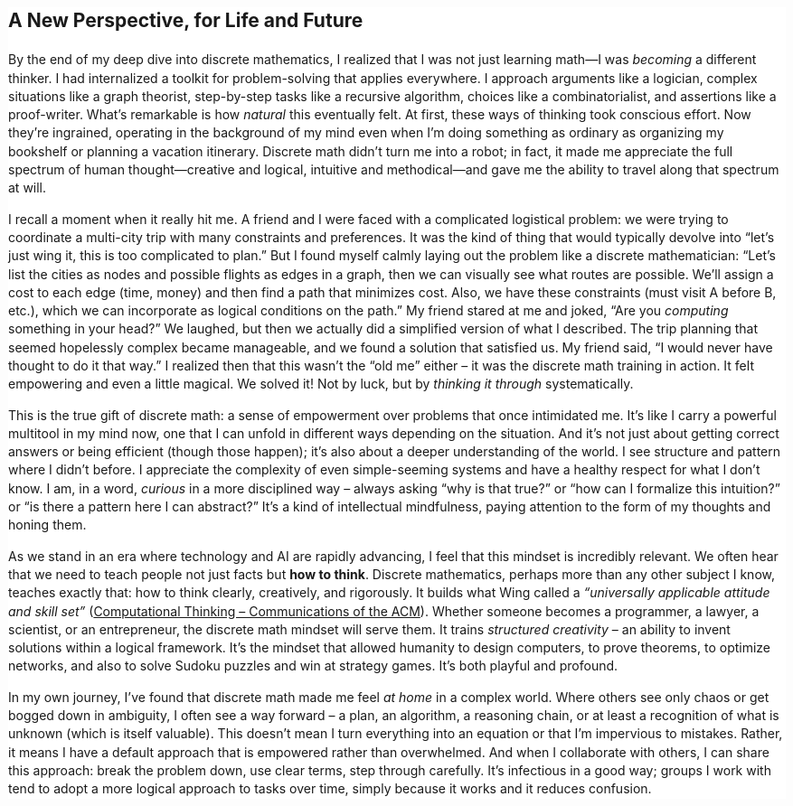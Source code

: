 ## A New Perspective, for Life and Future  
By the end of my deep dive into discrete mathematics, I realized that I was not just learning math—I was *becoming* a different thinker. I had internalized a toolkit for problem-solving that applies everywhere. I approach arguments like a logician, complex situations like a graph theorist, step-by-step tasks like a recursive algorithm, choices like a combinatorialist, and assertions like a proof-writer. What’s remarkable is how *natural* this eventually felt. At first, these ways of thinking took conscious effort. Now they’re ingrained, operating in the background of my mind even when I’m doing something as ordinary as organizing my bookshelf or planning a vacation itinerary. Discrete math didn’t turn me into a robot; in fact, it made me appreciate the full spectrum of human thought—creative and logical, intuitive and methodical—and gave me the ability to travel along that spectrum at will.

I recall a moment when it really hit me. A friend and I were faced with a complicated logistical problem: we were trying to coordinate a multi-city trip with many constraints and preferences. It was the kind of thing that would typically devolve into “let’s just wing it, this is too complicated to plan.” But I found myself calmly laying out the problem like a discrete mathematician: “Let’s list the cities as nodes and possible flights as edges in a graph, then we can visually see what routes are possible. We’ll assign a cost to each edge (time, money) and then find a path that minimizes cost. Also, we have these constraints (must visit A before B, etc.), which we can incorporate as logical conditions on the path.” My friend stared at me and joked, “Are you *computing* something in your head?” We laughed, but then we actually did a simplified version of what I described. The trip planning that seemed hopelessly complex became manageable, and we found a solution that satisfied us. My friend said, “I would never have thought to do it that way.” I realized then that this wasn’t the “old me” either – it was the discrete math training in action. It felt empowering and even a little magical. We solved it! Not by luck, but by *thinking it through* systematically.

This is the true gift of discrete math: a sense of empowerment over problems that once intimidated me. It’s like I carry a powerful multitool in my mind now, one that I can unfold in different ways depending on the situation. And it’s not just about getting correct answers or being efficient (though those happen); it’s also about a deeper understanding of the world. I see structure and pattern where I didn’t before. I appreciate the complexity of even simple-seeming systems and have a healthy respect for what I don’t know. I am, in a word, *curious* in a more disciplined way – always asking “why is that true?” or “how can I formalize this intuition?” or “is there a pattern here I can abstract?” It’s a kind of intellectual mindfulness, paying attention to the form of my thoughts and honing them.

As we stand in an era where technology and AI are rapidly advancing, I feel that this mindset is incredibly relevant. We often hear that we need to teach people not just facts but **how to think**. Discrete mathematics, perhaps more than any other subject I know, teaches exactly that: how to think clearly, creatively, and rigorously. It builds what Wing called a *“universally applicable attitude and skill set”* ([Computational Thinking – Communications of the ACM](https://cacm.acm.org/opinion/computational-thinking/#:~:text=Computational%20thinking%20builds%20on%20the,the%20answers%20to%20such%20questions)). Whether someone becomes a programmer, a lawyer, a scientist, or an entrepreneur, the discrete math mindset will serve them. It trains *structured creativity* – an ability to invent solutions within a logical framework. It’s the mindset that allowed humanity to design computers, to prove theorems, to optimize networks, and also to solve Sudoku puzzles and win at strategy games. It’s both playful and profound.

In my own journey, I’ve found that discrete math made me feel *at home* in a complex world. Where others see only chaos or get bogged down in ambiguity, I often see a way forward – a plan, an algorithm, a reasoning chain, or at least a recognition of what is unknown (which is itself valuable). This doesn’t mean I turn everything into an equation or that I’m impervious to mistakes. Rather, it means I have a default approach that is empowered rather than overwhelmed. And when I collaborate with others, I can share this approach: break the problem down, use clear terms, step through carefully. It’s infectious in a good way; groups I work with tend to adopt a more logical approach to tasks over time, simply because it works and it reduces confusion.
